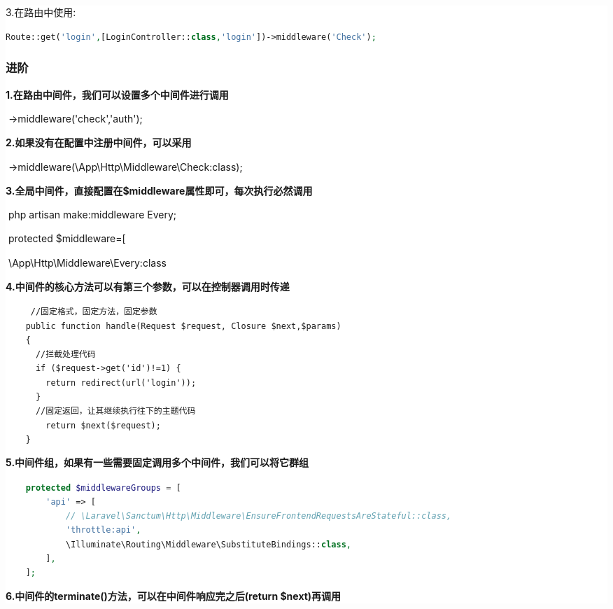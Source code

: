 3.在路由中使用:

```php
Route::get('login',[LoginController::class,'login'])->middleware('Check');
```



### 进阶

**1.在路由中间件，我们可以设置多个中间件进行调用**

​		->middleware('check','auth');



**2.如果没有在配置中注册中间件，可以采用**

​		->middleware(\App\Http\Middleware\Check:class);



**3.全局中间件，直接配置在$middleware属性即可，每次执行必然调用**

​		php artisan make:middleware Every;

​		protected $middleware=[

​		\App\Http\Middleware\Every:class



**4.中间件的核心方法可以有第三个参数，可以在控制器调用时传递**

```
     //固定格式，固定方法，固定参数
    public function handle(Request $request, Closure $next,$params)
    {
      //拦截处理代码
      if ($request->get('id')!=1) {
        return redirect(url('login'));
      }
      //固定返回，让其继续执行往下的主题代码
        return $next($request);
    }
```



**5.中间件组，如果有一些需要固定调用多个中间件，我们可以将它群组**

```php
    protected $middlewareGroups = [
        'api' => [
            // \Laravel\Sanctum\Http\Middleware\EnsureFrontendRequestsAreStateful::class,
            'throttle:api',
            \Illuminate\Routing\Middleware\SubstituteBindings::class,
        ],
    ];
```



**6.中间件的terminate()方法，可以在中间件响应完之后(return $next)再调用**
